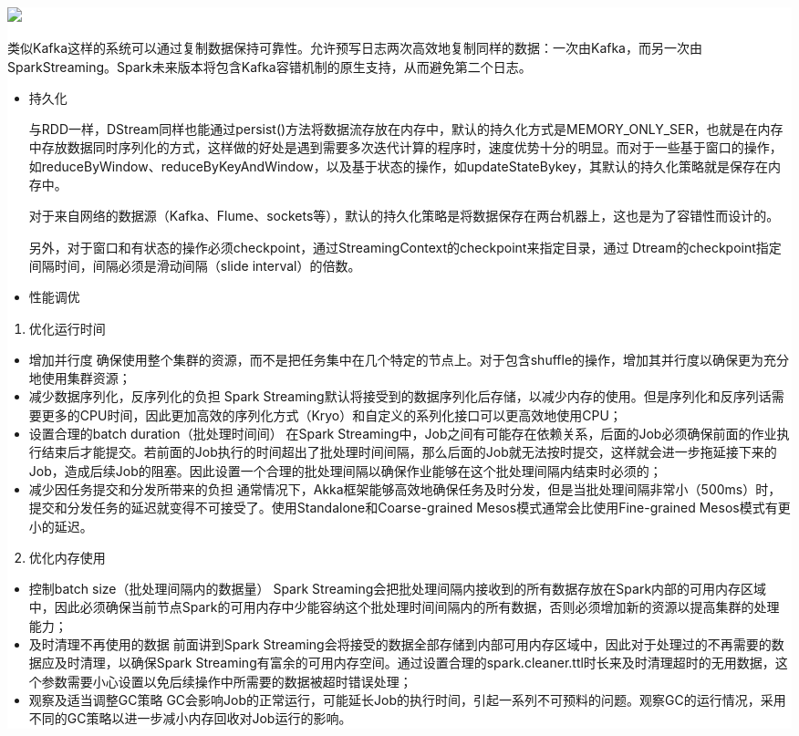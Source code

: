 ![](/blog/images/201708/22.jpg)

类似Kafka这样的系统可以通过复制数据保持可靠性。允许预写日志两次高效地复制同样的数据：一次由Kafka，而另一次由SparkStreaming。Spark未来版本将包含Kafka容错机制的原生支持，从而避免第二个日志。

- 持久化

   与RDD一样，DStream同样也能通过persist()方法将数据流存放在内存中，默认的持久化方式是MEMORY_ONLY_SER，也就是在内存中存放数据同时序列化的方式，这样做的好处是遇到需要多次迭代计算的程序时，速度优势十分的明显。而对于一些基于窗口的操作，如reduceByWindow、reduceByKeyAndWindow，以及基于状态的操作，如updateStateBykey，其默认的持久化策略就是保存在内存中。

  对于来自网络的数据源（Kafka、Flume、sockets等），默认的持久化策略是将数据保存在两台机器上，这也是为了容错性而设计的。

   另外，对于窗口和有状态的操作必须checkpoint，通过StreamingContext的checkpoint来指定目录，通过 Dtream的checkpoint指定间隔时间，间隔必须是滑动间隔（slide interval）的倍数。

- 性能调优

1. 优化运行时间

- 增加并行度 确保使用整个集群的资源，而不是把任务集中在几个特定的节点上。对于包含shuffle的操作，增加其并行度以确保更为充分地使用集群资源；
- 减少数据序列化，反序列化的负担 Spark Streaming默认将接受到的数据序列化后存储，以减少内存的使用。但是序列化和反序列话需要更多的CPU时间，因此更加高效的序列化方式（Kryo）和自定义的系列化接口可以更高效地使用CPU；
- 设置合理的batch duration（批处理时间间） 在Spark Streaming中，Job之间有可能存在依赖关系，后面的Job必须确保前面的作业执行结束后才能提交。若前面的Job执行的时间超出了批处理时间间隔，那么后面的Job就无法按时提交，这样就会进一步拖延接下来的Job，造成后续Job的阻塞。因此设置一个合理的批处理间隔以确保作业能够在这个批处理间隔内结束时必须的；
- 减少因任务提交和分发所带来的负担 通常情况下，Akka框架能够高效地确保任务及时分发，但是当批处理间隔非常小（500ms）时，提交和分发任务的延迟就变得不可接受了。使用Standalone和Coarse-grained Mesos模式通常会比使用Fine-grained Mesos模式有更小的延迟。

2. 优化内存使用

- 控制batch size（批处理间隔内的数据量） Spark Streaming会把批处理间隔内接收到的所有数据存放在Spark内部的可用内存区域中，因此必须确保当前节点Spark的可用内存中少能容纳这个批处理时间间隔内的所有数据，否则必须增加新的资源以提高集群的处理能力；
- 及时清理不再使用的数据 前面讲到Spark Streaming会将接受的数据全部存储到内部可用内存区域中，因此对于处理过的不再需要的数据应及时清理，以确保Spark Streaming有富余的可用内存空间。通过设置合理的spark.cleaner.ttl时长来及时清理超时的无用数据，这个参数需要小心设置以免后续操作中所需要的数据被超时错误处理；
- 观察及适当调整GC策略 GC会影响Job的正常运行，可能延长Job的执行时间，引起一系列不可预料的问题。观察GC的运行情况，采用不同的GC策略以进一步减小内存回收对Job运行的影响。

